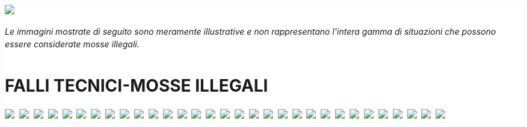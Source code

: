 ![](https://filedn.com/lPmOLyYLDG0bQGSveFAL3WB/bjj%20logos/ajp_2.png)&nbsp;

_Le immagini mostrate di seguito sono meramente illustrative e non rappresentano l'intera gamma di situazioni che possono essere considerate mosse illegali._

# FALLI TECNICI-MOSSE ILLEGALI&nbsp;

![](https://web-api.textin.com/ocr_image/external/daab27e98f4d0d87.jpg)&nbsp;
![](https://web-api.textin.com/ocr_image/external/e273463dd1359fed.jpg)&nbsp;
![](https://web-api.textin.com/ocr_image/external/f28fd3a49dd38c41.jpg)&nbsp;
![](https://web-api.textin.com/ocr_image/external/04c13bf9bd9f26c9.jpg)&nbsp;
![](https://web-api.textin.com/ocr_image/external/7dbcbf6797b044fc.jpg)&nbsp;
![](https://web-api.textin.com/ocr_image/external/e59fd4ac81d8a989.jpg)&nbsp;
![](https://web-api.textin.com/ocr_image/external/59542b9d03a3eada.jpg)&nbsp;
![](https://web-api.textin.com/ocr_image/external/bde33a6773b1e821.jpg)&nbsp;
![](https://web-api.textin.com/ocr_image/external/2cd66c4b109e8a98.jpg)&nbsp;
![](https://web-api.textin.com/ocr_image/external/be4c295904d8d546.jpg)&nbsp;
![](https://web-api.textin.com/ocr_image/external/12080f8fe3294b62.jpg)&nbsp;
![](https://web-api.textin.com/ocr_image/external/87bbbf140e8683d8.jpg)&nbsp;
![](https://web-api.textin.com/ocr_image/external/8978d4612d7a55d7.jpg)&nbsp;
![](https://web-api.textin.com/ocr_image/external/2d5ae563032317cf.jpg)&nbsp;
![](https://web-api.textin.com/ocr_image/external/334ce22d6e15c56c.jpg)&nbsp;
![](https://web-api.textin.com/ocr_image/external/54f01de294321bd7.jpg)&nbsp;
![](https://web-api.textin.com/ocr_image/external/fb733162e85ac5d2.jpg)&nbsp;
![](https://web-api.textin.com/ocr_image/external/6d03b7d629ad94c7.jpg)&nbsp;
![](https://web-api.textin.com/ocr_image/external/9e664b1e20eb2fb3.jpg)&nbsp;
![](https://web-api.textin.com/ocr_image/external/e6e500bcaf66d791.jpg)&nbsp;
![](https://web-api.textin.com/ocr_image/external/b34db8287f417c94.jpg)&nbsp;
![](https://web-api.textin.com/ocr_image/external/b61ece9700600f46.jpg)&nbsp;
![](https://web-api.textin.com/ocr_image/external/ce0ece53fcd63cc7.jpg)&nbsp;
![](https://web-api.textin.com/ocr_image/external/d6ba8bb79db11d58.jpg)&nbsp;
![](https://web-api.textin.com/ocr_image/external/2607c9a1e28136ff.jpg)&nbsp;
![](https://web-api.textin.com/ocr_image/external/575cd96adbfcb021.jpg)&nbsp;
![](https://web-api.textin.com/ocr_image/external/52050af4ffe595e8.jpg)&nbsp;
![](https://web-api.textin.com/ocr_image/external/801f0b74b89df067.jpg)&nbsp;
![](https://web-api.textin.com/ocr_image/external/4760a78386180da8.jpg)&nbsp;
![](https://web-api.textin.com/ocr_image/external/83870375fd471a83.jpg)&nbsp;
![](https://web-api.textin.com/ocr_image/external/4afc9d5bb71938e0.jpg)
